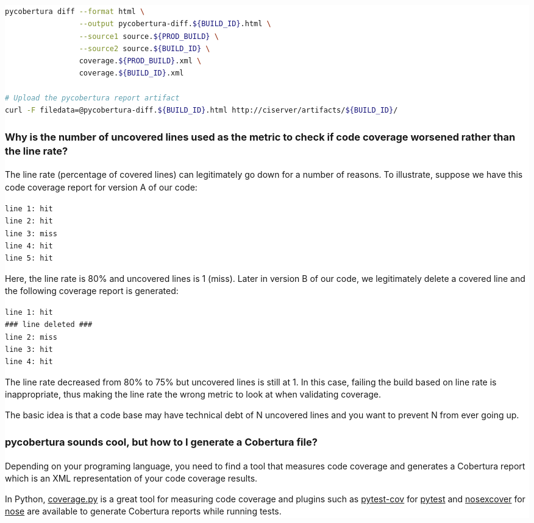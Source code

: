 ```bash
pycobertura diff --format html \
                 --output pycobertura-diff.${BUILD_ID}.html \
                 --source1 source.${PROD_BUILD} \
                 --source2 source.${BUILD_ID} \
                 coverage.${PROD_BUILD}.xml \
                 coverage.${BUILD_ID}.xml

# Upload the pycobertura report artifact
curl -F filedata=@pycobertura-diff.${BUILD_ID}.html http://ciserver/artifacts/${BUILD_ID}/
```

### Why is the number of uncovered lines used as the metric to check if code coverage worsened rather than the line rate?

The line rate (percentage of covered lines) can legitimately go down for a
number of reasons. To illustrate, suppose we have this code coverage report for
version A of our code:

```
line 1: hit
line 2: hit
line 3: miss
line 4: hit
line 5: hit
```

Here, the line rate is 80% and uncovered lines is 1 (miss). Later in version B
of our code, we legitimately delete a covered line and the following coverage
report is generated:

```
line 1: hit
### line deleted ###
line 2: miss
line 3: hit
line 4: hit
```

The line rate decreased from 80% to 75% but uncovered lines is still at 1. In
this case, failing the build based on line rate is inappropriate, thus making
the line rate the wrong metric to look at when validating coverage.

The basic idea is that a code base may have technical debt of N uncovered lines
and you want to prevent N from ever going up.

### pycobertura sounds cool, but how to I generate a Cobertura file?

Depending on your programing language, you need to find a tool that measures
code coverage and generates a Cobertura report which is an XML representation
of your code coverage results.

In Python, [coverage.py](http://nedbatchelder.com/code/coverage/) is a great
tool for measuring code coverage and plugins such as
[pytest-cov](https://pypi.python.org/pypi/pytest-cov) for
[pytest](http://pytest.org/latest/) and
[nosexcover](https://pypi.python.org/pypi/nosexcover) for
[nose](https://nose.readthedocs.org/en/latest/) are available to generate
Cobertura reports while running tests.
